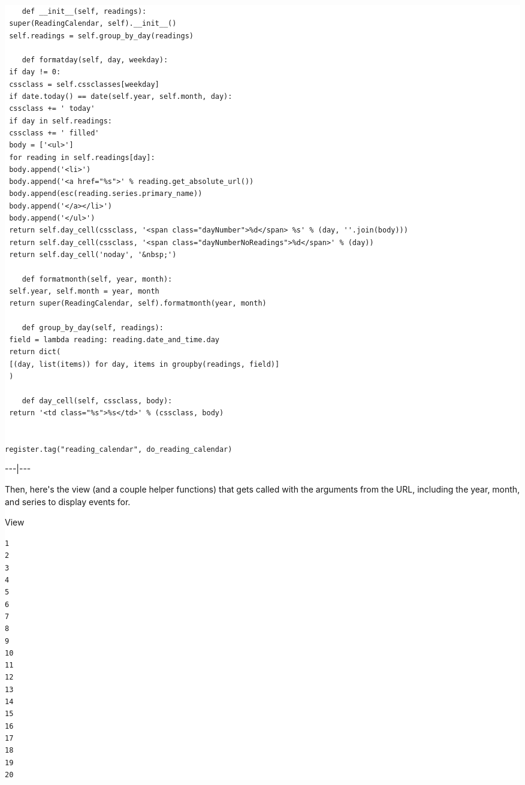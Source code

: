     	def __init__(self, readings):  
     super(ReadingCalendar, self).__init__()  
     self.readings = self.group_by_day(readings)  
      
    	def formatday(self, day, weekday):  
     if day != 0:  
     cssclass = self.cssclasses[weekday]  
     if date.today() == date(self.year, self.month, day):  
     cssclass += ' today'  
     if day in self.readings:  
     cssclass += ' filled'  
     body = ['<ul>']  
     for reading in self.readings[day]:  
     body.append('<li>')  
     body.append('<a href="%s">' % reading.get_absolute_url())  
     body.append(esc(reading.series.primary_name))  
     body.append('</a></li>')  
     body.append('</ul>')  
     return self.day_cell(cssclass, '<span class="dayNumber">%d</span> %s' % (day, ''.join(body)))  
     return self.day_cell(cssclass, '<span class="dayNumberNoReadings">%d</span>' % (day))  
     return self.day_cell('noday', '&nbsp;')  
      
    	def formatmonth(self, year, month):  
     self.year, self.month = year, month  
     return super(ReadingCalendar, self).formatmonth(year, month)  
      
    	def group_by_day(self, readings):  
     field = lambda reading: reading.date_and_time.day  
     return dict(  
     [(day, list(items)) for day, items in groupby(readings, field)]  
     )  
      
    	def day_cell(self, cssclass, body):  
     return '<td class="%s">%s</td>' % (cssclass, body)  
      
      
    register.tag("reading_calendar", do_reading_calendar)  
      
      
  
---|---  
  
Then, here's the view (and a couple helper functions) that gets called with
the arguments from the URL, including the year, month, and series to display
events for.

View

    
    
    1  
    2  
    3  
    4  
    5  
    6  
    7  
    8  
    9  
    10  
    11  
    12  
    13  
    14  
    15  
    16  
    17  
    18  
    19  
    20  